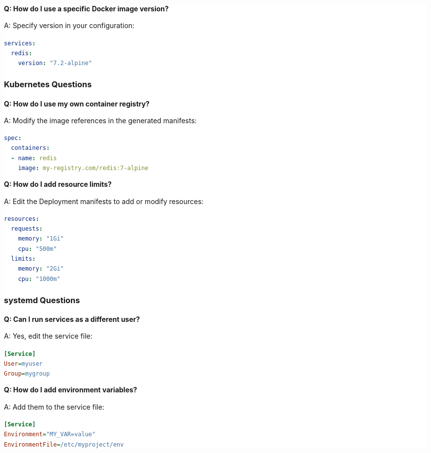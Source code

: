 **Q: How do I use a specific Docker image version?**

A: Specify version in your configuration:

```yaml
services:
  redis:
    version: "7.2-alpine"
```

### Kubernetes Questions

**Q: How do I use my own container registry?**

A: Modify the image references in the generated manifests:

```yaml
spec:
  containers:
  - name: redis
    image: my-registry.com/redis:7-alpine
```

**Q: How do I add resource limits?**

A: Edit the Deployment manifests to add or modify resources:

```yaml
resources:
  requests:
    memory: "1Gi"
    cpu: "500m"
  limits:
    memory: "2Gi"
    cpu: "1000m"
```

### systemd Questions

**Q: Can I run services as a different user?**

A: Yes, edit the service file:

```ini
[Service]
User=myuser
Group=mygroup
```

**Q: How do I add environment variables?**

A: Add them to the service file:

```ini
[Service]
Environment="MY_VAR=value"
EnvironmentFile=/etc/myproject/env
```
